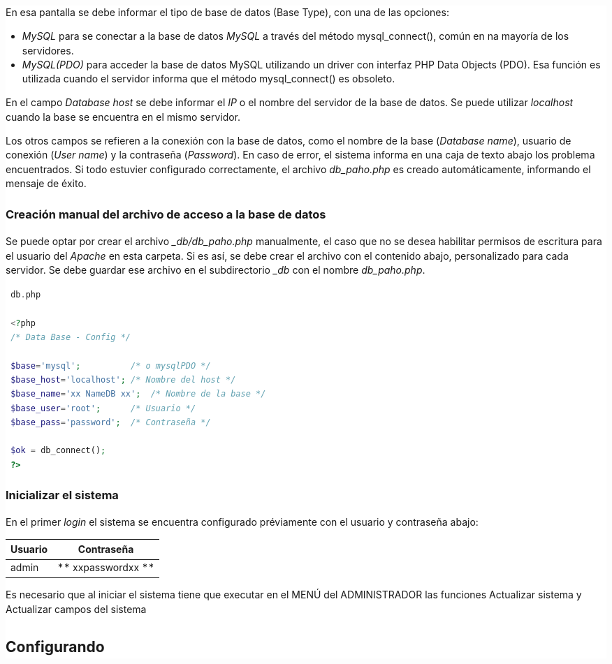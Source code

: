 En esa pantalla se debe informar el tipo de base de datos (Base Type), con una de las opciones: 
* *MySQL* para se conectar a la base de datos *MySQL* a través del método mysql_connect(), común en  na mayoría de los servidores. 
* *MySQL(PDO)* para acceder la base de datos MySQL utilizando un driver con interfaz PHP Data Objects (PDO). Esa función es utilizada cuando el servidor informa que el método mysql_connect() es obsoleto. 

En el campo *Database host* se debe informar el *IP* o el nombre del servidor de la base de datos. Se puede utilizar *localhost* cuando la base se encuentra en el mismo servidor. 

Los otros campos se refieren a la conexión con la base de datos, como el nombre de la base (*Database name*), usuario de conexión (*User name*) y la contraseña (*Password*). En caso de error, el sistema informa en una caja de texto abajo los problema encuentrados. Si todo estuvier configurado correctamente, el archivo *db_paho.php* es creado automáticamente, informando el mensaje de éxito. 

### Creación manual del archivo de acceso a la base de datos

Se puede optar por crear el archivo *_db/db_paho.php* manualmente, el caso que no se desea habilitar permisos de escritura para el usuario del *Apache* en esta carpeta. Si es así, se debe crear el archivo con el contenido abajo, personalizado para cada servidor. Se debe guardar ese archivo en el subdirectorio *_db* con el nombre *db_paho.php*.

```php
 db.php

 <?php
 /* Data Base - Config */
 
 $base='mysql';          /* o mysqlPDO */
 $base_host='localhost'; /* Nombre del host */
 $base_name='xx NameDB xx';  /* Nombre de la base */
 $base_user='root';      /* Usuario */
 $base_pass='password';  /* Contraseña */

 $ok = db_connect();
 ?>
```

### Inicializar el sistema

En el primer *login* el sistema se encuentra configurado préviamente con el usuario y contraseña abajo:

| Usuario | Contraseña         |
| ------- | ------------------ |
| admin   | ** xxpasswordxx ** |

Es necesario que al iniciar el sistema tiene que executar en el MENÚ del ADMINISTRADOR las funciones Actualizar sistema y Actualizar campos del sistema

## Configurando
